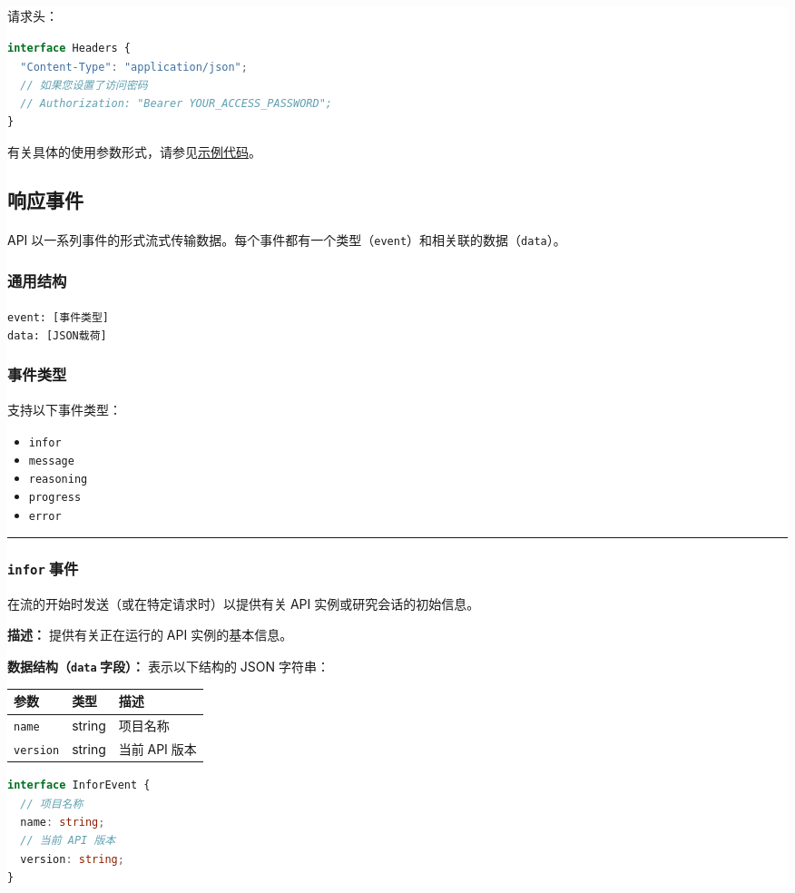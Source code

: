 请求头：

```typescript
interface Headers {
  "Content-Type": "application/json";
  // 如果您设置了访问密码
  // Authorization: "Bearer YOUR_ACCESS_PASSWORD";
}
```

有关具体的使用参数形式，请参见[示例代码](#客户端代码示例)。

## 响应事件

API 以一系列事件的形式流式传输数据。每个事件都有一个类型（`event`）和相关联的数据（`data`）。

### 通用结构

```text
event: [事件类型]
data: [JSON载荷]

```

### 事件类型

支持以下事件类型：

- `infor`
- `message`
- `reasoning`
- `progress`
- `error`

---

### `infor` 事件

在流的开始时发送（或在特定请求时）以提供有关 API 实例或研究会话的初始信息。

**描述：** 提供有关正在运行的 API 实例的基本信息。

**数据结构（`data` 字段）：** 表示以下结构的 JSON 字符串：

| 参数      | 类型   | 描述          |
| :-------- | :----- | :------------ |
| `name`    | string | 项目名称      |
| `version` | string | 当前 API 版本 |

```typescript
interface InforEvent {
  // 项目名称
  name: string;
  // 当前 API 版本
  version: string;
}
```
